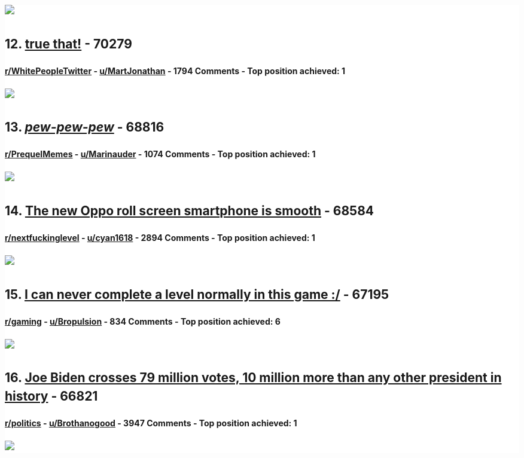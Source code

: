 <a href="https://i.redd.it/i5relhwqlzz51.png"><img src="https://b.thumbs.redditmedia.com/xAPekUsCte-vAXcl-wtE8ZtYFi1fpxIelU9OrxNRvKM.jpg"></img></a>

## 12. [true that!](http://reddit.com/r/WhitePeopleTwitter/comments/jwef2b/true_that/) - 70279
#### [r/WhitePeopleTwitter](http://reddit.com/r/WhitePeopleTwitter) - [u/MartJonathan](http://reddit.com/u/MartJonathan) - 1794 Comments - Top position achieved: 1

<a href="https://i.redd.it/0n809sdolzz51.png"><img src="https://b.thumbs.redditmedia.com/dUcqQf1wqz1OW9NHFWr09XbRHrOVwB-SzCHzXSz0AAA.jpg"></img></a>

## 13. [*pew-pew-pew*](http://reddit.com/r/PrequelMemes/comments/jwh8cd/pewpewpew/) - 68816
#### [r/PrequelMemes](http://reddit.com/r/PrequelMemes) - [u/Marinauder](http://reddit.com/u/Marinauder) - 1074 Comments - Top position achieved: 1

<a href="https://i.redd.it/wga2645xi0061.jpg"><img src="https://a.thumbs.redditmedia.com/2M-U7_LXDv_yB3tVHApaYYQbcCy4vEJVamP30b-p5Z0.jpg"></img></a>

## 14. [The new Oppo roll screen smartphone is smooth](http://reddit.com/r/nextfuckinglevel/comments/jwbh7p/the_new_oppo_roll_screen_smartphone_is_smooth/) - 68584
#### [r/nextfuckinglevel](http://reddit.com/r/nextfuckinglevel) - [u/cyan1618](http://reddit.com/u/cyan1618) - 2894 Comments - Top position achieved: 1

<a href="https://i.imgur.com/nytYQIO.gifv"><img src="https://b.thumbs.redditmedia.com/rZuEDMYPcOERB4dz9BmlEIf-jcuxOsbQe3c2462wbIY.jpg"></img></a>

## 15. [I can never complete a level normally in this game :/](http://reddit.com/r/gaming/comments/jwjv5z/i_can_never_complete_a_level_normally_in_this_game/) - 67195
#### [r/gaming](http://reddit.com/r/gaming) - [u/Bropulsion](http://reddit.com/u/Bropulsion) - 834 Comments - Top position achieved: 6

<a href="https://i.redd.it/c22qv5b381061.gif"><img src="https://b.thumbs.redditmedia.com/JBw5oNGq7QP8T7O1iwAEhCBAI5kP8RaqKEMIXWrgjYE.jpg"></img></a>

## 16. [Joe Biden crosses 79 million votes, 10 million more than any other president in history](http://reddit.com/r/politics/comments/jwkn5l/joe_biden_crosses_79_million_votes_10_million/) - 66821
#### [r/politics](http://reddit.com/r/politics) - [u/Brothanogood](http://reddit.com/u/Brothanogood) - 3947 Comments - Top position achieved: 1

<a href="https://www.newsweek.com/joe-biden-crosses-79-million-votes-10-million-more-any-other-president-history-1548418"><img src="https://b.thumbs.redditmedia.com/4SOIQfMD7a2Fu5FN0Bv6uAuzl3KA33qYmqccmNpdBzw.jpg"></img></a>
